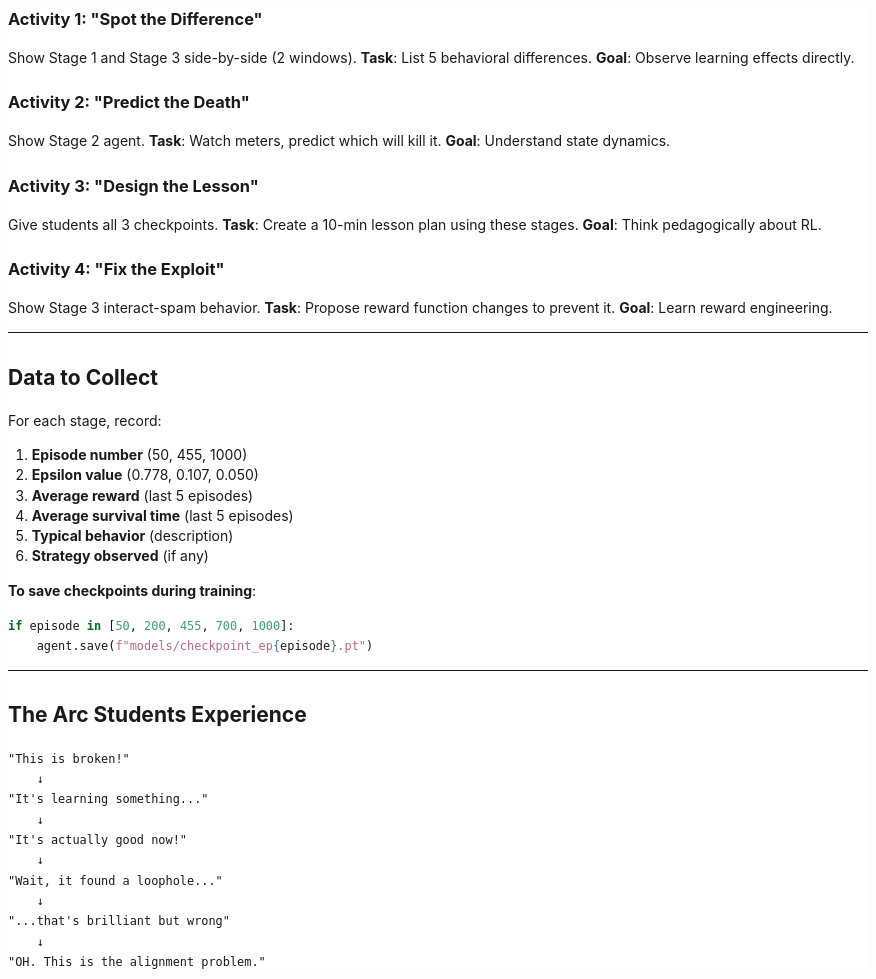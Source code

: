 ### Activity 1: "Spot the Difference"
Show Stage 1 and Stage 3 side-by-side (2 windows).
**Task**: List 5 behavioral differences.
**Goal**: Observe learning effects directly.

### Activity 2: "Predict the Death"
Show Stage 2 agent.
**Task**: Watch meters, predict which will kill it.
**Goal**: Understand state dynamics.

### Activity 3: "Design the Lesson"
Give students all 3 checkpoints.
**Task**: Create a 10-min lesson plan using these stages.
**Goal**: Think pedagogically about RL.

### Activity 4: "Fix the Exploit"
Show Stage 3 interact-spam behavior.
**Task**: Propose reward function changes to prevent it.
**Goal**: Learn reward engineering.

---

## Data to Collect

For each stage, record:
1. **Episode number** (50, 455, 1000)
2. **Epsilon value** (0.778, 0.107, 0.050)
3. **Average reward** (last 5 episodes)
4. **Average survival time** (last 5 episodes)
5. **Typical behavior** (description)
6. **Strategy observed** (if any)

**To save checkpoints during training**:
```python
if episode in [50, 200, 455, 700, 1000]:
    agent.save(f"models/checkpoint_ep{episode}.pt")
```

---

## The Arc Students Experience

```
"This is broken!"
    ↓
"It's learning something..."
    ↓
"It's actually good now!"
    ↓
"Wait, it found a loophole..."
    ↓
"...that's brilliant but wrong"
    ↓
"OH. This is the alignment problem."
```
